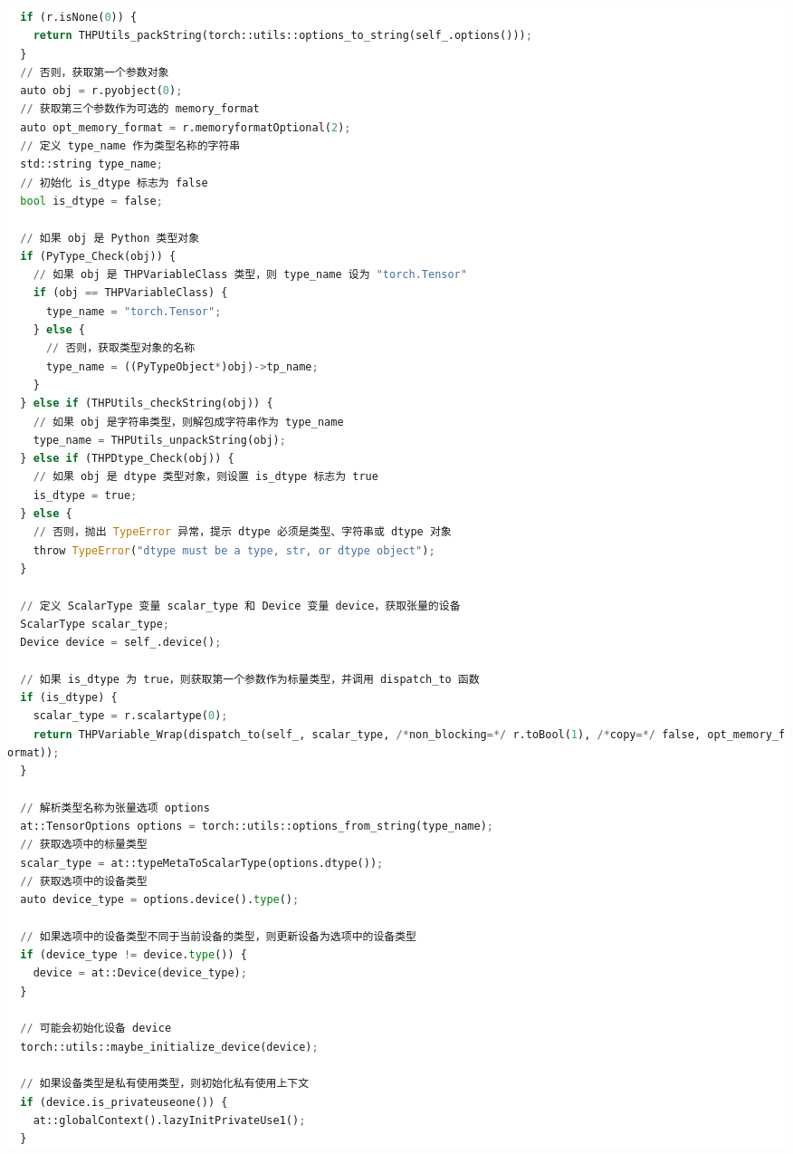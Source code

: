 ```py
  if (r.isNone(0)) {
    return THPUtils_packString(torch::utils::options_to_string(self_.options()));
  }
  // 否则，获取第一个参数对象
  auto obj = r.pyobject(0);
  // 获取第三个参数作为可选的 memory_format
  auto opt_memory_format = r.memoryformatOptional(2);
  // 定义 type_name 作为类型名称的字符串
  std::string type_name;
  // 初始化 is_dtype 标志为 false
  bool is_dtype = false;

  // 如果 obj 是 Python 类型对象
  if (PyType_Check(obj)) {
    // 如果 obj 是 THPVariableClass 类型，则 type_name 设为 "torch.Tensor"
    if (obj == THPVariableClass) {
      type_name = "torch.Tensor";
    } else {
      // 否则，获取类型对象的名称
      type_name = ((PyTypeObject*)obj)->tp_name;
    }
  } else if (THPUtils_checkString(obj)) {
    // 如果 obj 是字符串类型，则解包成字符串作为 type_name
    type_name = THPUtils_unpackString(obj);
  } else if (THPDtype_Check(obj)) {
    // 如果 obj 是 dtype 类型对象，则设置 is_dtype 标志为 true
    is_dtype = true;
  } else {
    // 否则，抛出 TypeError 异常，提示 dtype 必须是类型、字符串或 dtype 对象
    throw TypeError("dtype must be a type, str, or dtype object");
  }

  // 定义 ScalarType 变量 scalar_type 和 Device 变量 device，获取张量的设备
  ScalarType scalar_type;
  Device device = self_.device();
  
  // 如果 is_dtype 为 true，则获取第一个参数作为标量类型，并调用 dispatch_to 函数
  if (is_dtype) {
    scalar_type = r.scalartype(0);
    return THPVariable_Wrap(dispatch_to(self_, scalar_type, /*non_blocking=*/ r.toBool(1), /*copy=*/ false, opt_memory_format));
  }

  // 解析类型名称为张量选项 options
  at::TensorOptions options = torch::utils::options_from_string(type_name);
  // 获取选项中的标量类型
  scalar_type = at::typeMetaToScalarType(options.dtype());
  // 获取选项中的设备类型
  auto device_type = options.device().type();

  // 如果选项中的设备类型不同于当前设备的类型，则更新设备为选项中的设备类型
  if (device_type != device.type()) {
    device = at::Device(device_type);
  }

  // 可能会初始化设备 device
  torch::utils::maybe_initialize_device(device);

  // 如果设备类型是私有使用类型，则初始化私有使用上下文
  if (device.is_privateuseone()) {
    at::globalContext().lazyInitPrivateUse1();
  }

```